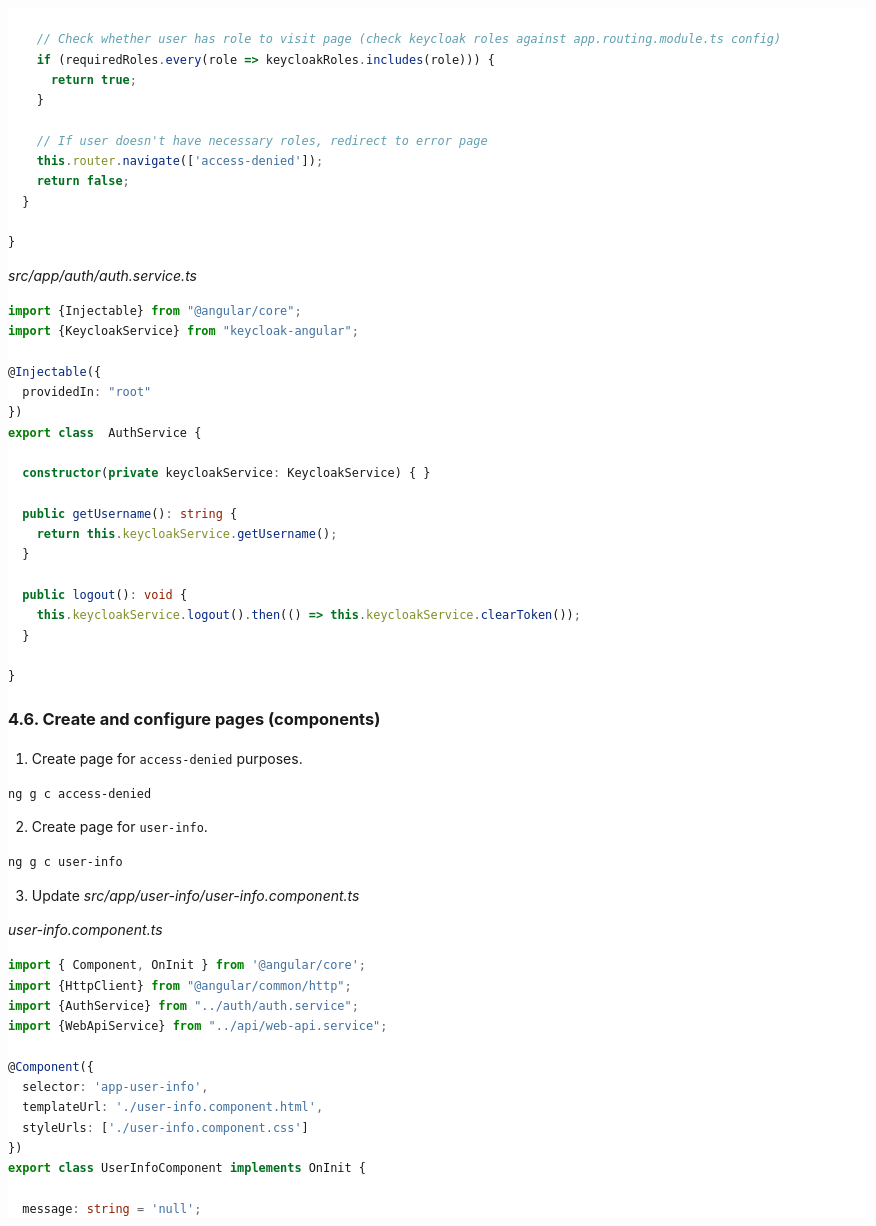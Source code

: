```typescript

    // Check whether user has role to visit page (check keycloak roles against app.routing.module.ts config)
    if (requiredRoles.every(role => keycloakRoles.includes(role))) {
      return true;
    }

    // If user doesn't have necessary roles, redirect to error page
    this.router.navigate(['access-denied']);
    return false;
  }

}
```

*src/app/auth/auth.service.ts*
```typescript
import {Injectable} from "@angular/core";
import {KeycloakService} from "keycloak-angular";

@Injectable({
  providedIn: "root"
})
export class  AuthService {

  constructor(private keycloakService: KeycloakService) { }

  public getUsername(): string {
    return this.keycloakService.getUsername();
  }

  public logout(): void {
    this.keycloakService.logout().then(() => this.keycloakService.clearToken());
  }

}
```

### 4.6. Create and configure pages (components)
1. Create page for `access-denied` purposes.
```
ng g c access-denied
````

2. Create page for `user-info`.
```
ng g c user-info
````

3. Update *src/app/user-info/user-info.component.ts*

*user-info.component.ts*
```typescript
import { Component, OnInit } from '@angular/core';
import {HttpClient} from "@angular/common/http";
import {AuthService} from "../auth/auth.service";
import {WebApiService} from "../api/web-api.service";

@Component({
  selector: 'app-user-info',
  templateUrl: './user-info.component.html',
  styleUrls: ['./user-info.component.css']
})
export class UserInfoComponent implements OnInit {

  message: string = 'null';
```